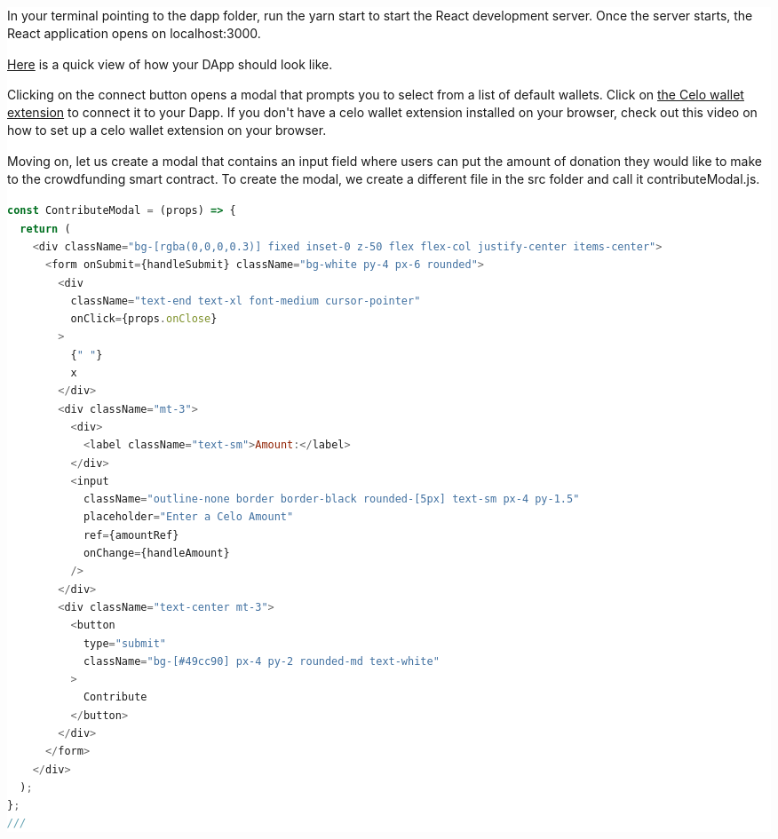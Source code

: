 In your terminal pointing to the dapp folder, run the yarn start to start the React development server. Once the server starts, the React application opens on localhost:3000.

[Here](https://drive.google.com/file/d/1rYq2X9dfitQP-08t0rVYGQ-L3M1npd7e/view?usp=share_link) is a quick view of how your DApp should look like.

Clicking on the connect button opens a modal that prompts you to select from a list of default wallets. Click on [the Celo wallet extension](https://chrome.google.com/webstore/detail/celoextensionwallet/kkilomkmpmkbdnfelcpgckmpcaemjcdh?hl=en) to connect it to your Dapp. If you don't have a celo wallet extension installed on your browser, check out this video on how to set up a celo wallet extension on your browser.

Moving on, let us create a modal that contains an input field where users can put the amount of donation they would like to make to the crowdfunding smart contract. To create the modal, we create a different file in the src folder and call it contributeModal.js.

```js
const ContributeModal = (props) => {
  return (
    <div className="bg-[rgba(0,0,0,0.3)] fixed inset-0 z-50 flex flex-col justify-center items-center">
      <form onSubmit={handleSubmit} className="bg-white py-4 px-6 rounded">
        <div
          className="text-end text-xl font-medium cursor-pointer"
          onClick={props.onClose}
        >
          {" "}
          x
        </div>
        <div className="mt-3">
          <div>
            <label className="text-sm">Amount:</label>
          </div>
          <input
            className="outline-none border border-black rounded-[5px] text-sm px-4 py-1.5"
            placeholder="Enter a Celo Amount"
            ref={amountRef}
            onChange={handleAmount}
          />
        </div>
        <div className="text-center mt-3">
          <button
            type="submit"
            className="bg-[#49cc90] px-4 py-2 rounded-md text-white"
          >
            Contribute
          </button>
        </div>
      </form>
    </div>
  );
};
///
```
